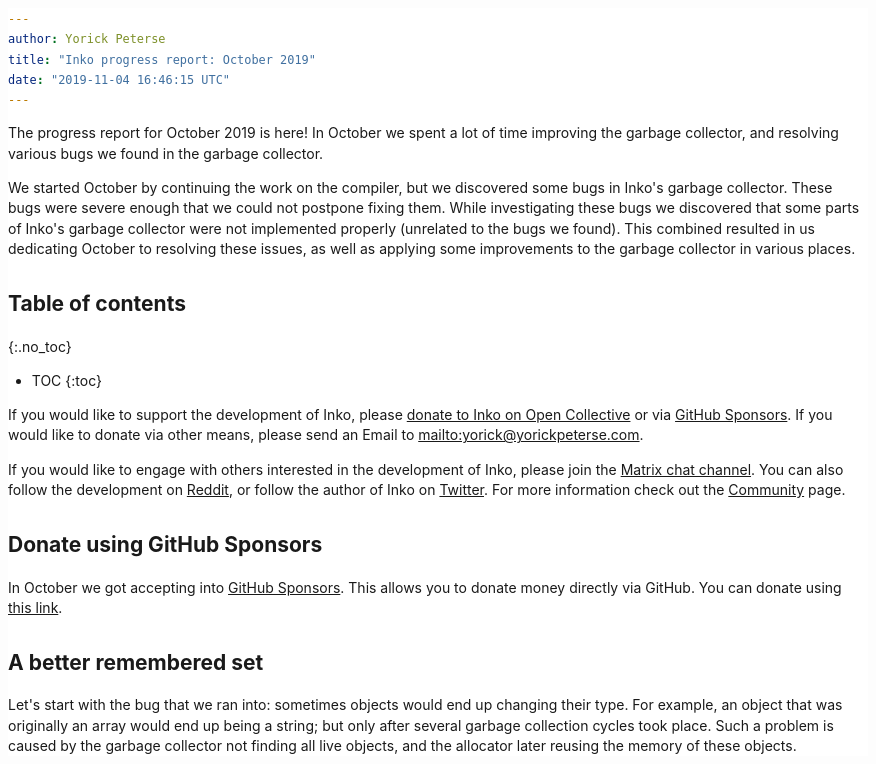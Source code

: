 ```yaml
---
author: Yorick Peterse
title: "Inko progress report: October 2019"
date: "2019-11-04 16:46:15 UTC"
---
```


The progress report for October 2019 is here! In October we spent a lot of time
improving the garbage collector, and resolving various bugs we found in the
garbage collector.



We started October by continuing the work on the compiler, but we discovered
some bugs in Inko's garbage collector. These bugs were severe enough that we
could not postpone fixing them. While investigating these bugs we discovered
that some parts of Inko's garbage collector were not implemented properly
(unrelated to the bugs we found). This combined resulted in us dedicating
October to resolving these issues, as well as applying some improvements to the
garbage collector in various places.

## Table of contents
{:.no_toc}

* TOC
{:toc}

If you would like to support the development of Inko, please [donate to Inko on
Open Collective](https://opencollective.com/inko-lang) or via [GitHub
Sponsors](https://github.com/sponsors/YorickPeterse/). If you would like to
donate via other means, please send an Email to
<mailto:yorick@yorickpeterse.com>.

If you would like to engage with others interested in the development of Inko,
please join the [Matrix chat
channel](https://riot.im/app/#/room/#inko-lang:matrix.org). You can also follow
the development on [Reddit](https://www.reddit.com/r/inko/), or follow the
author of Inko on [Twitter](https://archive.is/6LWOm). For more
information check out the [Community](/community) page.

## Donate using GitHub Sponsors

In October we got accepting into [GitHub
Sponsors](https://help.github.com/en/github/supporting-the-open-source-community-with-github-sponsors/about-github-sponsors).
This allows you to donate money directly via GitHub. You can donate using [this
link](https://github.com/sponsors/YorickPeterse/).

## A better remembered set

Let's start with the bug that we ran into: sometimes objects would end up
changing their type. For example, an object that was originally an array would
end up being a string; but only after several garbage collection cycles took
place. Such a problem is caused by the garbage collector not finding all live
objects, and the allocator later reusing the memory of these objects.
